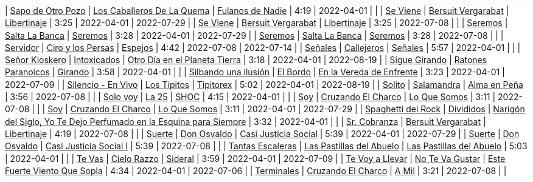 | [Sapo de Otro Pozo](https://open.spotify.com/track/1g0mhq4ZDQE3cTd1XLcYVf) | [Los Caballeros De La Quema](https://open.spotify.com/artist/6Iv9dXeKX45ff7qe0LDuFW) | [Fulanos de Nadie](https://open.spotify.com/album/5C5gMVVl97LxjXpbZEHYKB) | 4:19 | 2022-04-01 |  |
| [Se Viene](https://open.spotify.com/track/50ub3uFroRYynQRez4AKrq) | [Bersuit Vergarabat](https://open.spotify.com/artist/6MxyNXnnmwQwdW2PD0gXYO) | [Libertinaje](https://open.spotify.com/album/07VQy3WNlaYt8WBJvdGLuy) | 3:25 | 2022-04-01 | 2022-07-29 |
| [Se Viene](https://open.spotify.com/track/3sDmwlRdEdsb1BLDChJSJV) | [Bersuit Vergarabat](https://open.spotify.com/artist/6MxyNXnnmwQwdW2PD0gXYO) | [Libertinaje](https://open.spotify.com/album/4jvy4EtQG6BrW2FZewSZri) | 3:25 | 2022-07-08 |  |
| [Seremos](https://open.spotify.com/track/0AtNtseGriGF4sUXaVxBwq) | [Salta La Banca](https://open.spotify.com/artist/4JathQD0aoyE5WwaIB2JxC) | [Seremos](https://open.spotify.com/album/7a5hpHnoee3uX6rfOega5S) | 3:28 | 2022-04-01 | 2022-07-29 |
| [Seremos](https://open.spotify.com/track/2PEiV0Dl5Z70afQEW2wxDg) | [Salta La Banca](https://open.spotify.com/artist/4JathQD0aoyE5WwaIB2JxC) | [Seremos](https://open.spotify.com/album/1FiHP8cmZtVmK74SqjEdop) | 3:28 | 2022-07-08 |  |
| [Servidor](https://open.spotify.com/track/4OsVSaSamIYInRRhfCW7P5) | [Ciro y los Persas](https://open.spotify.com/artist/2Eo4Yaukt9d6dnZrY5hQKi) | [Espejos](https://open.spotify.com/album/3ssZtOx9wK8IPybx1sdwQd) | 4:42 | 2022-07-08 | 2022-07-14 |
| [Señales](https://open.spotify.com/track/1ELykgy7CVsJtEuwUcvCfq) | [Callejeros](https://open.spotify.com/artist/2osoVujXgV0PA8lhqDKYFw) | [Señales](https://open.spotify.com/album/573TG9cHInMww2QgBeKqTy) | 5:57 | 2022-04-01 |  |
| [Señor Kioskero](https://open.spotify.com/track/4lK6lXhFBHIQQyF9Kdck4d) | [Intoxicados](https://open.spotify.com/artist/4VgvR7eu3k2T20mo6mXhXF) | [Otro Día en el Planeta Tierra](https://open.spotify.com/album/4Q2jY2HQPZxGimNjoKFKaC) | 3:18 | 2022-04-01 | 2022-08-19 |
| [Sigue Girando](https://open.spotify.com/track/4wjbUTC312rQO7rziAONDa) | [Ratones Paranoicos](https://open.spotify.com/artist/5fVtUielMhdztOA34ArB6c) | [Girando](https://open.spotify.com/album/5uXPldCWi4gWWQRkbT0m5B) | 3:58 | 2022-04-01 |  |
| [Silbando una ilusión](https://open.spotify.com/track/1S3oe1jbV5j4EdXBmVtkbJ) | [El Bordo](https://open.spotify.com/artist/6U5QPaU2JpWfzInyd2g9zg) | [En la Vereda de Enfrente](https://open.spotify.com/album/1KceNvU8vPId2H00ZulQYE) | 3:23 | 2022-04-01 | 2022-07-09 |
| [Silencio \- En Vivo](https://open.spotify.com/track/3QFehvGrS4MmrAWW5Hqw3f) | [Los Tipitos](https://open.spotify.com/artist/1SykQGBiBwkQ1fcGpJ1BJt) | [Tipitorex](https://open.spotify.com/album/64A2yWDQnsti67uCO44olg) | 5:02 | 2022-04-01 | 2022-08-19 |
| [Solito](https://open.spotify.com/track/3lomF1J4N3LQXkbkAZxw9v) | [Salamandra](https://open.spotify.com/artist/1sLot73qJ4Vbh4nPuwzvj9) | [Alma en Peña](https://open.spotify.com/album/04kBrvfJ42EVMYq3SJbN1X) | 3:56 | 2022-07-08 |  |
| [Solo voy](https://open.spotify.com/track/4saEiUudiabEQd8NFX02kb) | [La 25](https://open.spotify.com/artist/6UAMLsapd2AyfEAEVFaxmc) | [SHOC](https://open.spotify.com/album/42UGulXJ1NenBBDaVo3Vmz) | 4:15 | 2022-04-01 |  |
| [Soy](https://open.spotify.com/track/2qlNflXsO7plqVz0vuC75H) | [Cruzando El Charco](https://open.spotify.com/artist/4STEdt6oH8RopaxpfWrO5Z) | [Lo Que Somos](https://open.spotify.com/album/5WyV76Ch7CH1oqDCt8VrNJ) | 3:11 | 2022-07-08 |  |
| [Soy](https://open.spotify.com/track/3aJ5EHfJq8DNA9zho99LQ4) | [Cruzando El Charco](https://open.spotify.com/artist/4STEdt6oH8RopaxpfWrO5Z) | [Lo Que Somos](https://open.spotify.com/album/5efh7uYO8kVGxkBaejn878) | 3:11 | 2022-04-01 | 2022-07-29 |
| [Spaghetti del Rock](https://open.spotify.com/track/6rg1MBZqggsQ5olFGTw0rr) | [Divididos](https://open.spotify.com/artist/6ZIgPKHzpcswB8zh7sRIhx) | [Narigón del Siglo, Yo Te Dejo Perfumado en la Esquina para Siempre](https://open.spotify.com/album/4GkZExYLfegidZaO1BgpvU) | 3:32 | 2022-04-01 |  |
| [Sr\. Cobranza](https://open.spotify.com/track/0zXMZx9kvFO6x58JiIh4BJ) | [Bersuit Vergarabat](https://open.spotify.com/artist/6MxyNXnnmwQwdW2PD0gXYO) | [Libertinaje](https://open.spotify.com/album/4jvy4EtQG6BrW2FZewSZri) | 4:19 | 2022-07-08 |  |
| [Suerte](https://open.spotify.com/track/0lntiOJwWI3yF3LDP8CG2P) | [Don Osvaldo](https://open.spotify.com/artist/09dpFW4ZcLR3GjeG7GOJR8) | [Casi Justicia Social](https://open.spotify.com/album/3ltIM1RxMeZYena45OURMS) | 5:39 | 2022-04-01 | 2022-07-29 |
| [Suerte](https://open.spotify.com/track/7klCcHpOKNQlQMpPDYFhKH) | [Don Osvaldo](https://open.spotify.com/artist/09dpFW4ZcLR3GjeG7GOJR8) | [Casi Justicia Social I](https://open.spotify.com/album/0WFzTYmc4FzB7slxvTgLky) | 5:39 | 2022-07-08 |  |
| [Tantas Escaleras](https://open.spotify.com/track/3PM8JhZVn49xj8nW3i9qSn) | [Las Pastillas del Abuelo](https://open.spotify.com/artist/0D5U7oXEE4dut2DPyUDLca) | [Las Pastillas del Abuelo](https://open.spotify.com/album/6mFBpsRAsaVUYTGqvTyGtD) | 5:03 | 2022-04-01 |  |
| [Te Vas](https://open.spotify.com/track/2WengSk6pPmZ5kRRwrgiSu) | [Cielo Razzo](https://open.spotify.com/artist/7EgR8MOSpxSytMngVCVGEu) | [Sideral](https://open.spotify.com/album/2U5M8ZgqLFlvAl4EpDlH7K) | 3:59 | 2022-04-01 | 2022-07-09 |
| [Te Voy a Llevar](https://open.spotify.com/track/4WOwHySxwon4QhRszoMazm) | [No Te Va Gustar](https://open.spotify.com/artist/4ZDoy7AWNgQVmX7T0u0B1j) | [Este Fuerte Viento Que Sopla](https://open.spotify.com/album/6HyHimLPwJgAVkpH7fc8gb) | 4:34 | 2022-04-01 | 2022-07-06 |
| [Terminales](https://open.spotify.com/track/1x2uQwwfW59xIdKpPGOLKW) | [Cruzando El Charco](https://open.spotify.com/artist/4STEdt6oH8RopaxpfWrO5Z) | [A Mil](https://open.spotify.com/album/2InkYfFJSLS5cIXt74tenM) | 3:21 | 2022-07-08 |  |